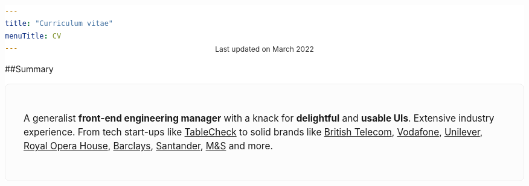 ```yaml
---
title: "Curriculum vitae"
menuTitle: CV
---
```


<style>
.highlight {
  background-color: rgba(0, 0, 0, 0.01);
  border: 1px solid #EEE;
  border-radius: 8px;
  padding: 30px;
  font-size: 1.1em;
  line-height: 1.5em;
}
h3 {
  border-bottom: 1px solid #DDD;
  padding-bottom: 10px;
  margin-bottom: 0;
}
h4 {
  text-rendering: optimizeLegibility;
  font-weight: lighter;
  line-height: 1.5em;
}
.tag {
  margin-right: 5px;
  color: #fff !important;
  font-weight: lighter !important;
  padding: 1px 6px;
  margin-bottom: 20px;
  display: inline-block;
}
.red-tag { background-color: #C76D72; }
.gold-tag { background-color: #C19F92; }
.blue-tag { background-color: #5C93AB; }
.updated {
  text-align: center;
  font-size: 12px;
  color: #333;
  margin-top: -30px;
}
</style>

<div class="updated">Last updated on March 2022</div>

##Summary

<div class="highlight">
  <p>A generalist <strong>front-end engineering manager</strong> with a knack for <strong>delightful</strong> and <strong>usable UIs</strong>. Extensive industry experience. From tech start-ups like <a href="http://www.tablecheck.com/en/join/">TableCheck</a> to solid brands like <a href="https://www.bt.com/">British Telecom</a>, <a href="https://www.vodafone.com/">Vodafone</a>, <a href="https://www.unilever.com/">Unilever</a>, <a href="https://www.roh.org.uk/">Royal Opera House</a>, <a href="https://www.barclays.com/">Barclays</a>, <a href="https://www.santander.co.uk/">Santander</a>, <a href="https://www.marksandspencer.com/">M&S</a> and more.</p>
